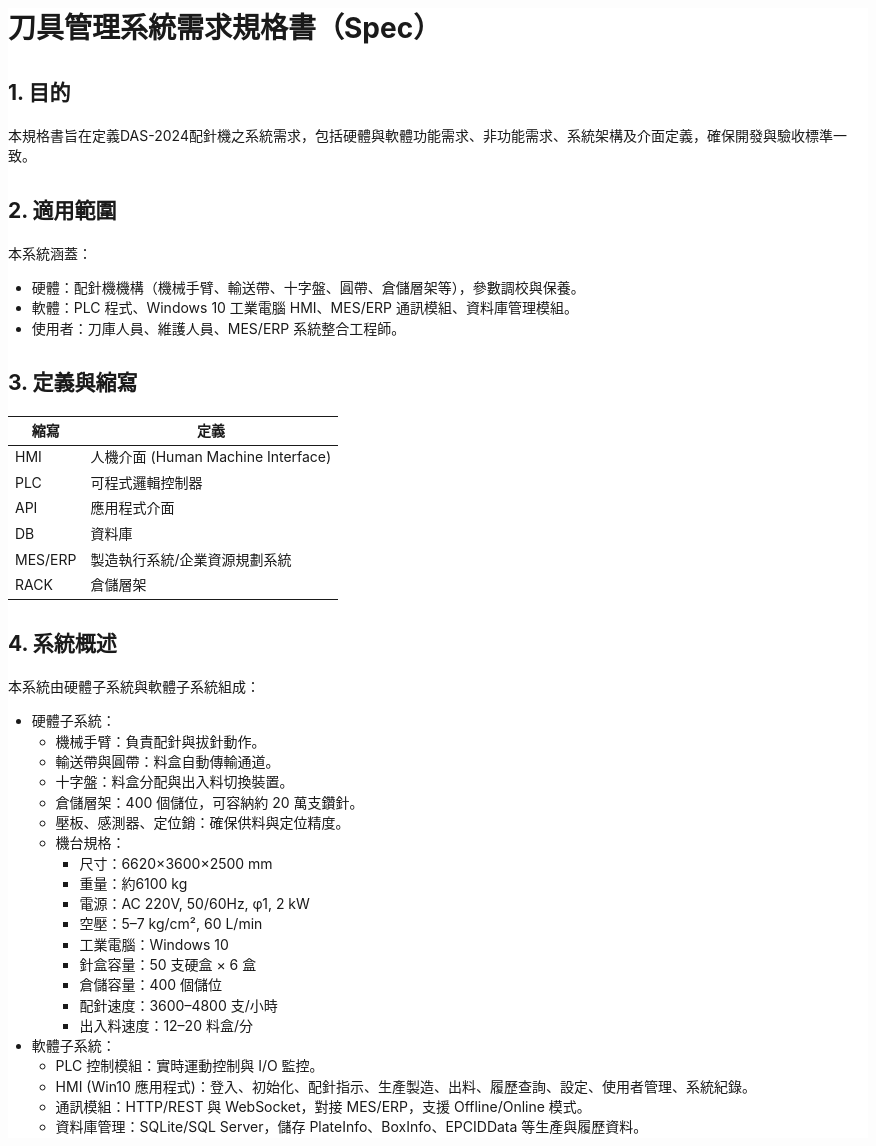 # 刀具管理系統需求規格書（Spec）

## 1. 目的
本規格書旨在定義DAS-2024配針機之系統需求，包括硬體與軟體功能需求、非功能需求、系統架構及介面定義，確保開發與驗收標準一致。

## 2. 適用範圍
本系統涵蓋：
- 硬體：配針機機構（機械手臂、輸送帶、十字盤、圓帶、倉儲層架等），參數調校與保養。
- 軟體：PLC 程式、Windows 10 工業電腦 HMI、MES/ERP 通訊模組、資料庫管理模組。
- 使用者：刀庫人員、維護人員、MES/ERP 系統整合工程師。

## 3. 定義與縮寫
| 縮寫   | 定義                                   |
| ------ | -------------------------------------- |
| HMI    | 人機介面 (Human Machine Interface)     |
| PLC    | 可程式邏輯控制器                       |
| API    | 應用程式介面                           |
| DB     | 資料庫                                 |
| MES/ERP| 製造執行系統/企業資源規劃系統          |
| RACK   | 倉儲層架                               |

## 4. 系統概述
本系統由硬體子系統與軟體子系統組成：
- 硬體子系統：
  - 機械手臂：負責配針與拔針動作。
  - 輸送帶與圓帶：料盒自動傳輸通道。
  - 十字盤：料盒分配與出入料切換裝置。
  - 倉儲層架：400 個儲位，可容納約 20 萬支鑽針。
  - 壓板、感測器、定位銷：確保供料與定位精度。
  - 機台規格：
    - 尺寸：6620×3600×2500 mm
    - 重量：約6100 kg
    - 電源：AC 220V, 50/60Hz, φ1, 2 kW
    - 空壓：5–7 kg/cm², 60 L/min
    - 工業電腦：Windows 10
    - 針盒容量：50 支硬盒 × 6 盒
    - 倉儲容量：400 個儲位
    - 配針速度：3600–4800 支/小時
    - 出入料速度：12–20 料盒/分
- 軟體子系統：
  - PLC 控制模組：實時運動控制與 I/O 監控。
  - HMI (Win10 應用程式)：登入、初始化、配針指示、生產製造、出料、履歷查詢、設定、使用者管理、系統紀錄。
  - 通訊模組：HTTP/REST 與 WebSocket，對接 MES/ERP，支援 Offline/Online 模式。
  - 資料庫管理：SQLite/SQL Server，儲存 PlateInfo、BoxInfo、EPCIDData 等生產與履歷資料。
